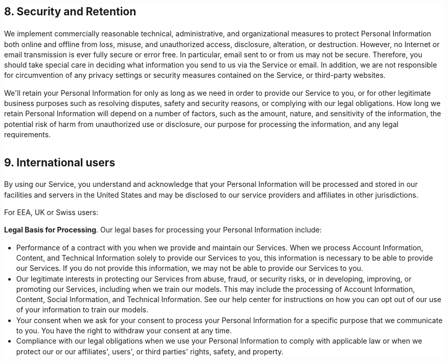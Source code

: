 ## 8. Security and Retention

We implement commercially reasonable technical, administrative, and organizational measures to protect Personal
Information both online and offline from loss, misuse, and unauthorized access, disclosure, alteration, or destruction.
However, no Internet or email transmission is ever fully secure or error free. In particular, email sent to or from us
may not be secure. Therefore, you should take special care in deciding what information you send to us via the Service
or email. In addition, we are not responsible for circumvention of any privacy settings or security measures contained
on the Service, or third-party websites.

We'll retain your Personal Information for only as long as we need in order to provide our Service to you, or for other
legitimate business purposes such as resolving disputes, safety and security reasons, or complying with our legal
obligations. How long we retain Personal Information will depend on a number of factors, such as the amount, nature, and
sensitivity of the information, the potential risk of harm from unauthorized use or disclosure, our purpose for
processing the information, and any legal requirements.

## 9. International users

By using our Service, you understand and acknowledge that your Personal Information will be processed and stored in our
facilities and servers in the United States and may be disclosed to our service providers and affiliates in other
jurisdictions.

For EEA, UK or Swiss users:

**Legal Basis for Processing**. Our legal bases for processing your Personal Information include:

* Performance of a contract with you when we provide and maintain our Services. When we process Account Information,
  Content, and Technical Information solely to provide our Services to you, this information is necessary to be able to
  provide our Services. If you do not provide this information, we may not be able to provide our Services to you.
* Our legitimate interests in protecting our Services from abuse, fraud, or security risks, or in developing, improving,
  or promoting our Services, including when we train our models. This may include the processing of Account Information,
  Content, Social Information, and Technical Information. See our help center for instructions on how you can opt out of our use of
  your information to train our models.
* Your consent when we ask for your consent to process your Personal Information for a specific purpose that we
  communicate to you. You have the right to withdraw your consent at any time.
* Compliance with our legal obligations when we use your Personal Information to comply with applicable law or when we
  protect our or our affiliates', users', or third parties' rights, safety, and property.
